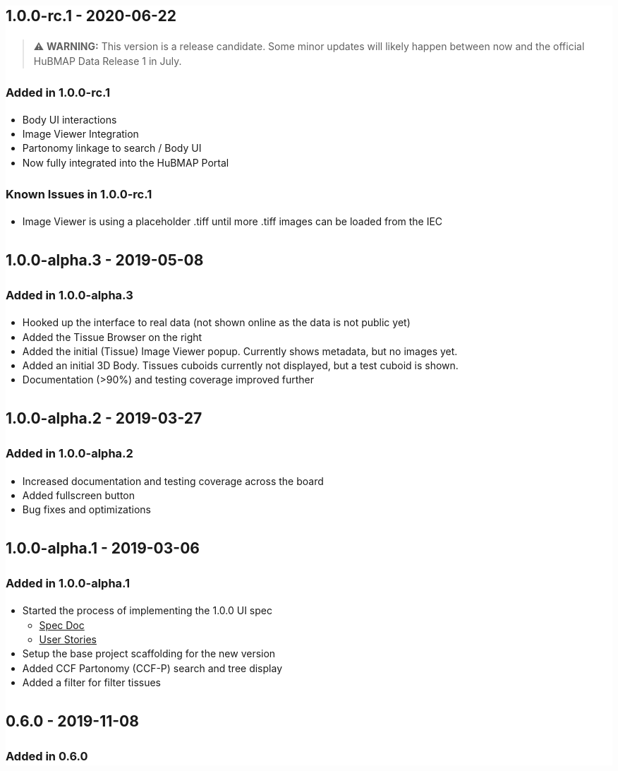## 1.0.0-rc.1 - 2020-06-22

> :warning: **WARNING:** This version is a release candidate. Some minor updates will likely happen between now and the official HuBMAP Data Release 1 in July.

### Added in 1.0.0-rc.1

- Body UI interactions
- Image Viewer Integration
- Partonomy linkage to search / Body UI
- Now fully integrated into the HuBMAP Portal

### Known Issues in 1.0.0-rc.1

- Image Viewer is using a placeholder .tiff until more .tiff images can be loaded from the IEC

## 1.0.0-alpha.3 - 2019-05-08

### Added in 1.0.0-alpha.3

- Hooked up the interface to real data (not shown online as the data is not public yet)
- Added the Tissue Browser on the right
- Added the initial (Tissue) Image Viewer popup. Currently shows metadata, but no images yet.
- Added an initial 3D Body. Tissues cuboids currently not displayed, but a test cuboid is shown.
- Documentation (>90%) and testing coverage improved further

## 1.0.0-alpha.2 - 2019-03-27

### Added in 1.0.0-alpha.2

- Increased documentation and testing coverage across the board
- Added fullscreen button
- Bug fixes and optimizations

## 1.0.0-alpha.1 - 2019-03-06

### Added in 1.0.0-alpha.1

- Started the process of implementing the 1.0.0 UI spec
  - [Spec Doc](https://iu.box.com/s/ip91f6x6t3ni1m6xntg7r72dfzc8c08c)
  - [User Stories](https://iu.box.com/s/i0n9rales8c5556xs05vxa43u633b3n3)
- Setup the base project scaffolding for the new version
- Added CCF Partonomy (CCF-P) search and tree display
- Added a filter for filter tissues

## 0.6.0 - 2019-11-08

### Added in 0.6.0
